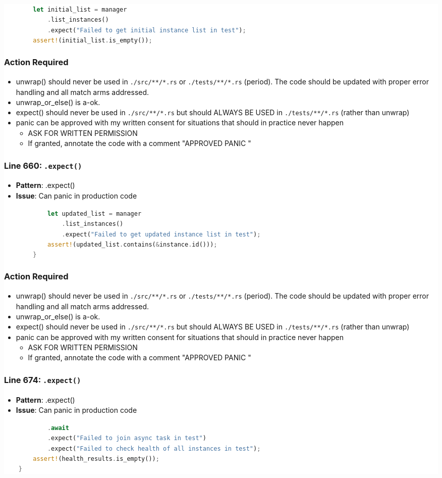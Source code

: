 ```rust
        let initial_list = manager
            .list_instances()
            .expect("Failed to get initial instance list in test");
        assert!(initial_list.is_empty());

```

### Action Required

- unwrap() should never be used in `./src/**/*.rs` or `./tests/**/*.rs` (period). The code should be updated with proper error handling and all match arms addressed.
- unwrap_or_else() is a-ok. 
- expect() should never be used in `./src/**/*.rs` but should ALWAYS BE USED in `./tests/**/*.rs` (rather than unwrap)
- panic can be approved with my written consent for situations that should in practice never happen  
  - ASK FOR WRITTEN PERMISSION
  - If granted, annotate the code with a comment "APPROVED PANIC "


### Line 660: `.expect()`

- **Pattern**: .expect()
- **Issue**: Can panic in production code

```rust
            let updated_list = manager
                .list_instances()
                .expect("Failed to get updated instance list in test");
            assert!(updated_list.contains(&instance.id()));
        }
```

### Action Required

- unwrap() should never be used in `./src/**/*.rs` or `./tests/**/*.rs` (period). The code should be updated with proper error handling and all match arms addressed.
- unwrap_or_else() is a-ok. 
- expect() should never be used in `./src/**/*.rs` but should ALWAYS BE USED in `./tests/**/*.rs` (rather than unwrap)
- panic can be approved with my written consent for situations that should in practice never happen  
  - ASK FOR WRITTEN PERMISSION
  - If granted, annotate the code with a comment "APPROVED PANIC "


### Line 674: `.expect()`

- **Pattern**: .expect()
- **Issue**: Can panic in production code

```rust
            .await
            .expect("Failed to join async task in test")
            .expect("Failed to check health of all instances in test");
        assert!(health_results.is_empty());
    }
```
